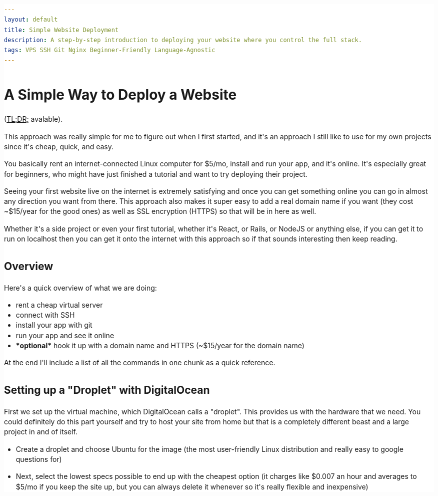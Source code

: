 ```yaml
---
layout: default
title: Simple Website Deployment
description: A step-by-step introduction to deploying your website where you control the full stack.
tags: VPS SSH Git Nginx Beginner-Friendly Language-Agnostic
---
```

# A Simple Way to Deploy a Website

([TL;DR;](/articles/simple-website-deployment#tldr) avalable).

This approach was really simple for me to figure out when I first started, and it's an approach I still like to use for my own projects since it's cheap, quick, and easy. 

You basically rent an internet-connected Linux computer for $5/mo, install and run your app, and it's online. It's especially great for beginners, who might have just finished a tutorial and want to try deploying their project. 

Seeing your first website live on the internet is extremely satisfying and once you can get something online you can go in almost any direction you want from there. This approach also makes it super easy to add a real domain name if you want (they cost ~$15/year for the good ones) as well as SSL encryption (HTTPS) so that will be in here as well.

Whether it's a side project or even your first tutorial, whether it's React, or Rails, or NodeJS or anything else, if you can get it to run on localhost then you can get it onto the internet with this approach so if that sounds interesting then keep reading.

## Overview

Here's a quick overview of what we are doing:

- rent a cheap virtual server
- connect with SSH
- install your app with git
- run your app and see it online
- **\*optional\*** hook it up with a domain name and HTTPS (~$15/year for the domain name)

At the end I'll include a list of all the commands in one chunk as a quick reference.

## Setting up a "Droplet" with DigitalOcean

First we set up the virtual machine, which DigitalOcean calls a "droplet". This provides us with the hardware that we need. You could definitely do this part yourself and try to host your site from home but that is a completely different beast and a large project in and of itself.

- Create a droplet and choose Ubuntu for the image (the most user-friendly Linux distribution and really easy to google questions for)

- Next, select the lowest specs possible to end up with the cheapest option (it charges like $0.007 an hour and averages to $5/mo if you keep the site up, but you can always delete it whenever so it's really flexible and inexpensive)
